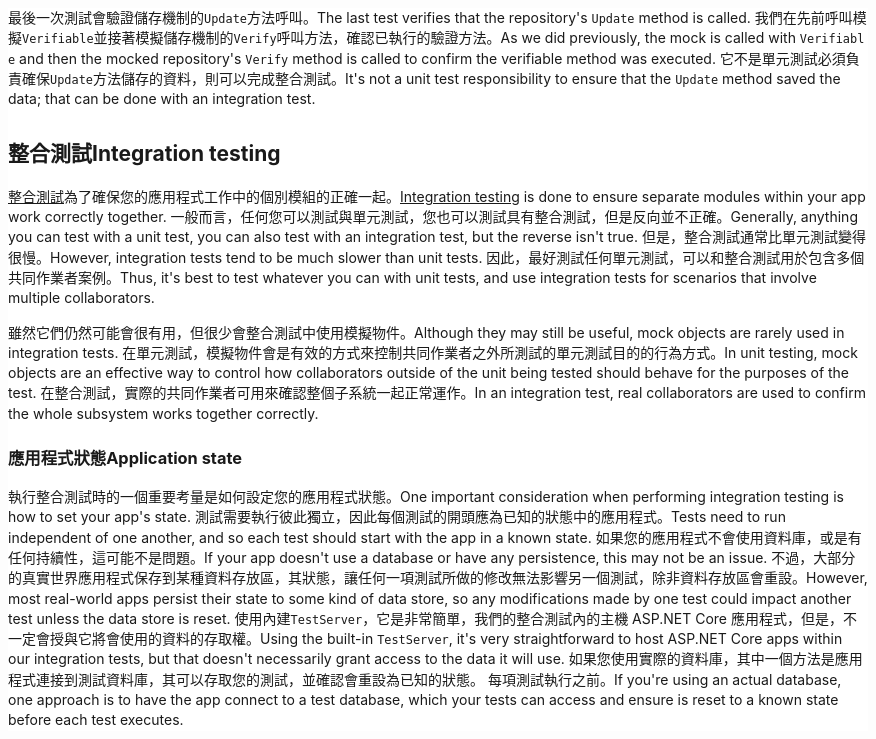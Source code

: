 <span data-ttu-id="369c5-175">最後一次測試會驗證儲存機制的`Update`方法呼叫。</span><span class="sxs-lookup"><span data-stu-id="369c5-175">The last test verifies that the repository's `Update` method is called.</span></span> <span data-ttu-id="369c5-176">我們在先前呼叫模擬`Verifiable`並接著模擬儲存機制的`Verify`呼叫方法，確認已執行的驗證方法。</span><span class="sxs-lookup"><span data-stu-id="369c5-176">As we did previously, the mock is called with `Verifiable` and then the mocked repository's `Verify` method is called to confirm the verifiable method was executed.</span></span> <span data-ttu-id="369c5-177">它不是單元測試必須負責確保`Update`方法儲存的資料，則可以完成整合測試。</span><span class="sxs-lookup"><span data-stu-id="369c5-177">It's not a unit test responsibility to ensure that the `Update` method saved the data; that can be done with an integration test.</span></span>

## <a name="integration-testing"></a><span data-ttu-id="369c5-178">整合測試</span><span class="sxs-lookup"><span data-stu-id="369c5-178">Integration testing</span></span>

<span data-ttu-id="369c5-179">[整合測試](../../testing/integration-testing.md)為了確保您的應用程式工作中的個別模組的正確一起。</span><span class="sxs-lookup"><span data-stu-id="369c5-179">[Integration testing](../../testing/integration-testing.md) is done to ensure separate modules within your app work correctly together.</span></span> <span data-ttu-id="369c5-180">一般而言，任何您可以測試與單元測試，您也可以測試具有整合測試，但是反向並不正確。</span><span class="sxs-lookup"><span data-stu-id="369c5-180">Generally, anything you can test with a unit test, you can also test with an integration test, but the reverse isn't true.</span></span> <span data-ttu-id="369c5-181">但是，整合測試通常比單元測試變得很慢。</span><span class="sxs-lookup"><span data-stu-id="369c5-181">However, integration tests tend to be much slower than unit tests.</span></span> <span data-ttu-id="369c5-182">因此，最好測試任何單元測試，可以和整合測試用於包含多個共同作業者案例。</span><span class="sxs-lookup"><span data-stu-id="369c5-182">Thus, it's best to test whatever you can with unit tests, and use integration tests for scenarios that involve multiple collaborators.</span></span>

<span data-ttu-id="369c5-183">雖然它們仍然可能會很有用，但很少會整合測試中使用模擬物件。</span><span class="sxs-lookup"><span data-stu-id="369c5-183">Although they may still be useful, mock objects are rarely used in integration tests.</span></span> <span data-ttu-id="369c5-184">在單元測試，模擬物件會是有效的方式來控制共同作業者之外所測試的單元測試目的的行為方式。</span><span class="sxs-lookup"><span data-stu-id="369c5-184">In unit testing, mock objects are an effective way to control how collaborators outside of the unit being tested should behave for the purposes of the test.</span></span> <span data-ttu-id="369c5-185">在整合測試，實際的共同作業者可用來確認整個子系統一起正常運作。</span><span class="sxs-lookup"><span data-stu-id="369c5-185">In an integration test, real collaborators are used to confirm the whole subsystem works together correctly.</span></span>

### <a name="application-state"></a><span data-ttu-id="369c5-186">應用程式狀態</span><span class="sxs-lookup"><span data-stu-id="369c5-186">Application state</span></span>

<span data-ttu-id="369c5-187">執行整合測試時的一個重要考量是如何設定您的應用程式狀態。</span><span class="sxs-lookup"><span data-stu-id="369c5-187">One important consideration when performing integration testing is how to set your app's state.</span></span> <span data-ttu-id="369c5-188">測試需要執行彼此獨立，因此每個測試的開頭應為已知的狀態中的應用程式。</span><span class="sxs-lookup"><span data-stu-id="369c5-188">Tests need to run independent of one another, and so each test should start with the app in a known state.</span></span> <span data-ttu-id="369c5-189">如果您的應用程式不會使用資料庫，或是有任何持續性，這可能不是問題。</span><span class="sxs-lookup"><span data-stu-id="369c5-189">If your app doesn't use a database or have any persistence, this may not be an issue.</span></span> <span data-ttu-id="369c5-190">不過，大部分的真實世界應用程式保存到某種資料存放區，其狀態，讓任何一項測試所做的修改無法影響另一個測試，除非資料存放區會重設。</span><span class="sxs-lookup"><span data-stu-id="369c5-190">However, most real-world apps persist their state to some kind of data store, so any modifications made by one test could impact another test unless the data store is reset.</span></span> <span data-ttu-id="369c5-191">使用內建`TestServer`，它是非常簡單，我們的整合測試內的主機 ASP.NET Core 應用程式，但是，不一定會授與它將會使用的資料的存取權。</span><span class="sxs-lookup"><span data-stu-id="369c5-191">Using the built-in `TestServer`, it's very straightforward to host ASP.NET Core apps within our integration tests, but that doesn't necessarily grant access to the data it will use.</span></span> <span data-ttu-id="369c5-192">如果您使用實際的資料庫，其中一個方法是應用程式連接到測試資料庫，其可以存取您的測試，並確認會重設為已知的狀態。 每項測試執行之前。</span><span class="sxs-lookup"><span data-stu-id="369c5-192">If you're using an actual database, one approach is to have the app connect to a test database, which your tests can access and ensure is reset to a known state before each test executes.</span></span>
